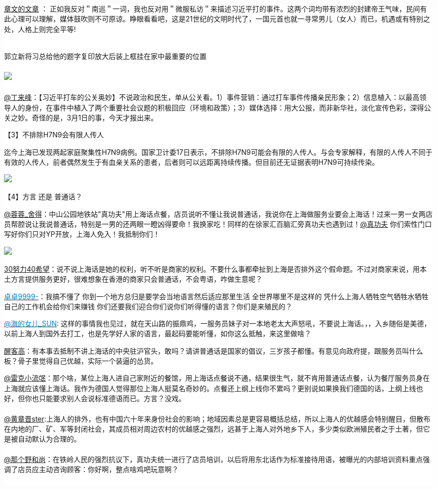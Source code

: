 <a href="http://weibo.com/1884475047" uid="1884475047" action-type="usercard" usercard="true">章文的文章</a>&#160;： 正如我反对＂南巡＂一词，我也反对用＂微服私访＂来描述习近平打的事件。这两个词均带有浓烈的封建帝王气味，民间有此心理可以理解，媒体鼓吹则不可原谅。睁眼看看吧，这是21世纪的文明时代了，一国元首也就一寻常男儿（女人）而已，机遇或有特别之处，人格上则完全平等! </div>
<div class="WB_info">&#160;</div>
<div class="WB_info">郭立新将习总给他的题字复印放大后装上框挂在家中最重要的位置</div>
<div class="WB_info">&#160;</div>
<div class="WB_info"><img style="BORDER-BOTTOM-COLOR: #000000; BORDER-TOP-COLOR: #000000; BORDER-RIGHT-COLOR: #000000; BORDER-LEFT-COLOR: #000000" border="0" src="http://ptimg.org:88/dapenti/CNmTFodl/utMiS.jpg"></div>
<div class="WB_info">&#160;</div>
<div class="WB_info">
<a class="WB_name S_func3" title="丁来峰" href="http://weibo.com/dinglaifeng" usercard="id=1033823051" node-type="feed_list_originNick" nick-name="丁来峰">@丁来峰</a><a href="http://verified.weibo.com/verify" target="_blank"><i class="W_ico16 approve" title="新浪个人认证 "></i></a><a title="微博会员" href="http://vip.weibo.com/personal?from=main" target="_blank" action-type="ignore_list"><i class="W_ico16 ico_member"></i></a>：【习近平打车的公关奥妙】不说政治和民生，单从公关看。1）事件营销：通过打车事件传播亲民形象；2）信息植入：以最高领导人的身份，在事件中植入了两个重要社会议题的积极回应（环境和政策）；3）媒体选择：用大公报，而非新华社，淡化宣传色彩，深得公关之妙。奇怪的是，3月1日的事，今天才报出来。</div>
<p>【3】不排除H7N9会有限人传人</p>
<p>迄今上海已发现两起家庭聚集性H7N9病例。国家卫计委17日表示，不排除H7N9可能会有限的人传人。与会专家解释，有限的人传人不同于有效的人传人，前者偶然发生于有血亲关系的患者，后者则可以远距离持续传播。但目前还无证据表明H7N9可持续传染。</p>
<p><img style="BORDER-BOTTOM-COLOR: #000000; BORDER-TOP-COLOR: #000000; BORDER-RIGHT-COLOR: #000000; BORDER-LEFT-COLOR: #000000" border="0" src="http://ptimg.org:88/dapenti/CNoIs30h/kOZwY.jpg"></p>
<p>【4】方言 还是 普通话？</p>
<div class="WB_info">
<a class="WB_name S_func3" title="蓉蓉_舍得" href="http://weibo.com/lanny126" usercard="id=1229361080" node-type="feed_list_originNick" nick-name="蓉蓉_舍得">@蓉蓉_舍得</a><a href="http://club.weibo.com/intro" target="_blank"><i class="W_ico16 ico_club" title="微博达人" node-type="daren"></i></a>：中山公园地铁站"真功夫"用上海话点餐，店员说听不懂让我说普通话，我说你在上海做服务业要会上海话！过来一男一女两店员帮腔说让我说普通话，特别是一男的还两眼一瞪凶得要命！我换家吃！同样的在徐家汇百脑汇旁真功夫也遇到过！<a href="http://weibo.com/n/%E7%9C%9F%E5%8A%9F%E5%A4%AB" usercard="name=真功夫">@真功夫</a> 你们索性门口写好你们只对YP开放，上海人免入！我抵制你们！</div>
<p><img style="BORDER-BOTTOM-COLOR: #000000; BORDER-TOP-COLOR: #000000; BORDER-RIGHT-COLOR: #000000; BORDER-LEFT-COLOR: #000000" border="0" src="http://ptimg.org:88/dapenti/CNo0jYqk/132rLQ.jpg"></p>
<p><a href="http://weibo.com/billwen" usercard="id=1669840010" ucardconf="type=1">30努力40希望</a><a href="http://club.weibo.com/intro" target="_blank"><i class="W_ico16 ico_club" title="微博达人" node-type="daren"></i></a>：说不说上海话是她的权利，听不听是商家的权利。不要什么事都牵扯到上海是否排外这个假命题。不过对商家来说，用本土方言提供服务更好，很难想象在香港的商家只会普通话，不会粤语，咋做生意呢？</p>
<p><a title="卓卓9999-" href="http://weibo.com/1706749745" usercard="id=1706749745"><font color="#0082cb">卓卓9999-</font></a>：我搞不懂了 你到一个地方总归是要学会当地语言然后适应那里生活 全世界哪里不是这样的 凭什么上海人牺牲空气牺牲水牺牲自己的工作机会给你们来赚钱 你们还要我们迎合你们说你们听得懂的语言？你们是来殖民的？</p>
<p><a href="http://weibo.com/n/%E6%B5%B7%E7%9A%84%E5%A5%B3%E5%84%BF_SUN" usercard="name=海的女儿_SUN"><font color="#0082cb">@海的女儿_SUN</font></a>: 这样的事情我也见过，就在天山路的振鼎鸡，一服务员妹子对一本地老太大声怒吼，不要说上海话。，，入乡随俗是美德，以前上海人到国外去打工，也是先学好人家的语言，最起码要能听懂，如你这么抵触，来这里做啥？</p>
<p><a href="http://weibo.com/2707904000" usercard="id=2707904000" ucardconf="type=1">醒客高</a>：有本事去抵制不讲上海话的中央驻沪官头，敢吗？请讲普通话是国家的倡议，三岁孩子都懂。有意见向政府提，跟服务员叫什么板？骨子里觉得自己优越，实际一个装逼的怂货。</p>
<div class="WB_info">
<a class="WB_name S_func3" title="雷克小流氓" href="http://weibo.com/leikexiaoliumang" usercard="id=2097331385" node-type="feed_list_originNick" nick-name="雷克小流氓">@雷克小流氓</a><a href="http://verified.weibo.com/verify" target="_blank"><i class="W_ico16 approve" title="新浪个人认证 "></i></a><a title="微博会员" href="http://vip.weibo.com/personal?from=main" target="_blank" action-type="ignore_list"><i class="W_ico16 ico_member"></i></a>：那个啥，某位上海人进自己家附近的餐馆，用上海话点餐说不通，结果很生气，就不肯用普通话点餐，认为餐厅服务员身在上海就应该懂上海话。我作为德国人觉得那位上海人挺莫名奇妙的。点餐还上纲上线你不累吗？更别说如果换我们德国的话，上纲上线也好，但你也只能要求别人会说标准德语而已。方言？没戏。</div>
<div class="WB_text" node-type="feed_list_content">&#160;</div>
<div class="WB_text" node-type="feed_list_content">
<a href="http://weibo.com/n/%E9%BB%84%E7%AB%A0%E6%99%8Bster" usercard="name=黄章晋ster">@黄章晋ster</a>:上海人的排外，也有中国六十年来身份社会的影响；地域因素总是更容易概括总结，所以上海人的优越感会特别醒目，但散布在内地的厂、矿、军等封闭社会，其成员相对周边农村的优越感之强烈，远甚于上海人对外地乡下人，多少类似欧洲殖民者之于土著，但它是被自动默认为合理的。</div>
<div class="WB_info">&#160;</div>
<div class="WB_info">
<a class="WB_name S_func3" title="那个野和尚" href="http://weibo.com/yeheshang" usercard="id=3047768733" node-type="feed_list_originNick" nick-name="那个野和尚">@那个野和尚</a><a title="微博会员" href="http://vip.weibo.com/personal?from=main" target="_blank" action-type="ignore_list"><i class="W_ico16 ico_member"></i></a>：在铁岭人民的强烈抗议下，真功夫统一进行了店员培训，以后将用东北话作为标准接待用语，被曝光的内部培训资料重点强调了店员应主动咨询顾客：你好啊，整点啥鸡吧玩意啊？</div>
<div class="WB_info">&#160;</div>
<div class="WB_info">